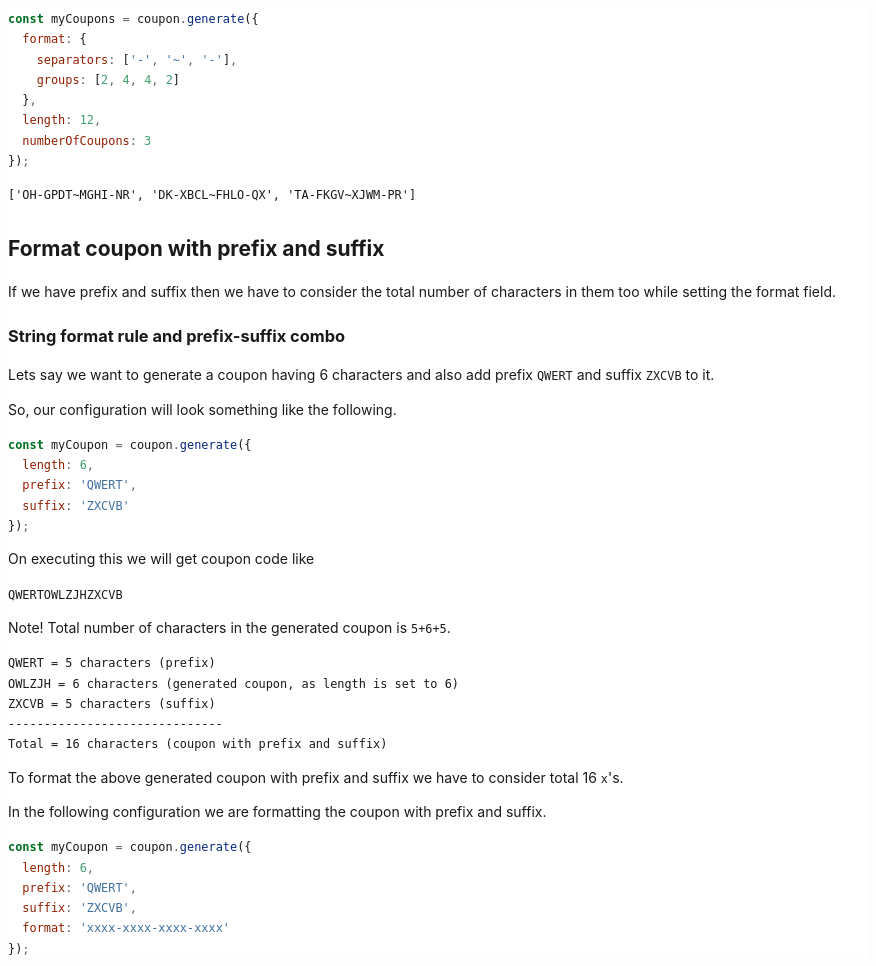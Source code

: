 ```javascript
const myCoupons = coupon.generate({
  format: {
    separators: ['-', '~', '-'],
    groups: [2, 4, 4, 2]
  },
  length: 12,
  numberOfCoupons: 3
});
```

```
['OH-GPDT~MGHI-NR', 'DK-XBCL~FHLO-QX', 'TA-FKGV~XJWM-PR']
```

## Format coupon with prefix and suffix

If we have prefix and suffix then we have to consider the total number of characters in them too while setting the format field.

### String format rule and prefix-suffix combo

Lets say we want to generate a coupon having 6 characters and also add prefix `QWERT` and suffix `ZXCVB` to it.

So, our configuration will look something like the following.

```javascript
const myCoupon = coupon.generate({
  length: 6,
  prefix: 'QWERT',
  suffix: 'ZXCVB'
});
```

On executing this we will get coupon code like

```
QWERTOWLZJHZXCVB
```

Note! Total number of characters in the generated coupon is `5+6+5`.

```
QWERT = 5 characters (prefix)
OWLZJH = 6 characters (generated coupon, as length is set to 6)
ZXCVB = 5 characters (suffix)
------------------------------
Total = 16 characters (coupon with prefix and suffix)
```

To format the above generated coupon with prefix and suffix we have to consider total 16 `x`'s.

In the following configuration we are formatting the coupon with prefix and suffix.

```javascript
const myCoupon = coupon.generate({
  length: 6,
  prefix: 'QWERT',
  suffix: 'ZXCVB',
  format: 'xxxx-xxxx-xxxx-xxxx'
});
```
